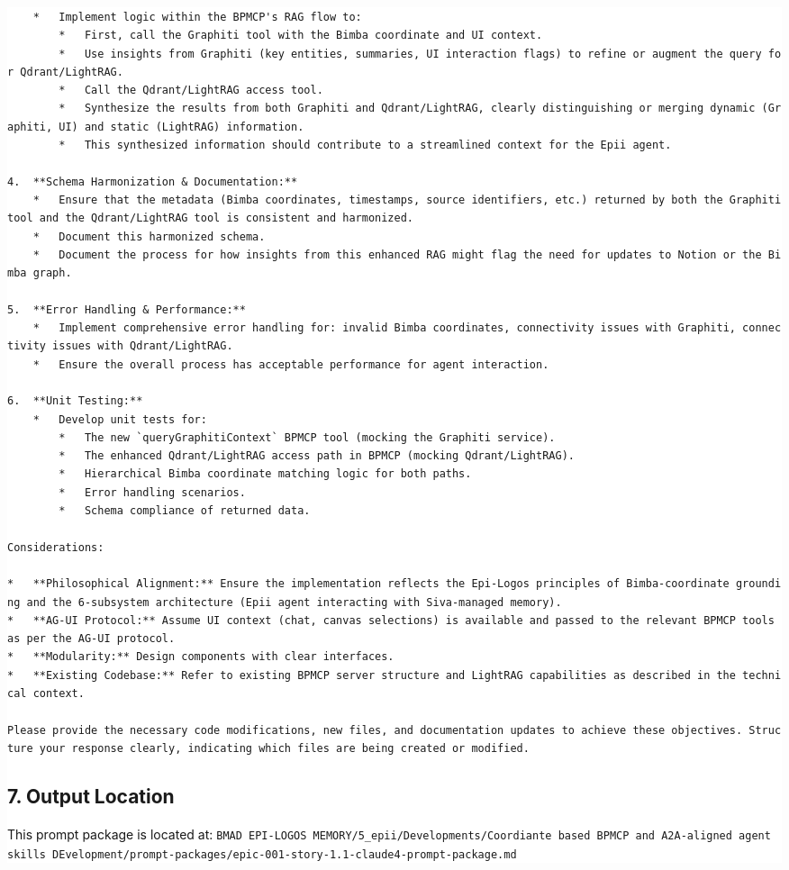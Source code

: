 ```
    *   Implement logic within the BPMCP's RAG flow to:
        *   First, call the Graphiti tool with the Bimba coordinate and UI context.
        *   Use insights from Graphiti (key entities, summaries, UI interaction flags) to refine or augment the query for Qdrant/LightRAG.
        *   Call the Qdrant/LightRAG access tool.
        *   Synthesize the results from both Graphiti and Qdrant/LightRAG, clearly distinguishing or merging dynamic (Graphiti, UI) and static (LightRAG) information.
        *   This synthesized information should contribute to a streamlined context for the Epii agent.

4.  **Schema Harmonization & Documentation:**
    *   Ensure that the metadata (Bimba coordinates, timestamps, source identifiers, etc.) returned by both the Graphiti tool and the Qdrant/LightRAG tool is consistent and harmonized.
    *   Document this harmonized schema.
    *   Document the process for how insights from this enhanced RAG might flag the need for updates to Notion or the Bimba graph.

5.  **Error Handling & Performance:**
    *   Implement comprehensive error handling for: invalid Bimba coordinates, connectivity issues with Graphiti, connectivity issues with Qdrant/LightRAG.
    *   Ensure the overall process has acceptable performance for agent interaction.

6.  **Unit Testing:**
    *   Develop unit tests for:
        *   The new `queryGraphitiContext` BPMCP tool (mocking the Graphiti service).
        *   The enhanced Qdrant/LightRAG access path in BPMCP (mocking Qdrant/LightRAG).
        *   Hierarchical Bimba coordinate matching logic for both paths.
        *   Error handling scenarios.
        *   Schema compliance of returned data.

Considerations:

*   **Philosophical Alignment:** Ensure the implementation reflects the Epi-Logos principles of Bimba-coordinate grounding and the 6-subsystem architecture (Epii agent interacting with Siva-managed memory).
*   **AG-UI Protocol:** Assume UI context (chat, canvas selections) is available and passed to the relevant BPMCP tools as per the AG-UI protocol.
*   **Modularity:** Design components with clear interfaces.
*   **Existing Codebase:** Refer to existing BPMCP server structure and LightRAG capabilities as described in the technical context.

Please provide the necessary code modifications, new files, and documentation updates to achieve these objectives. Structure your response clearly, indicating which files are being created or modified.
```

## 7. Output Location

This prompt package is located at: `BMAD EPI-LOGOS MEMORY/5_epii/Developments/Coordiante based BPMCP and A2A-aligned agent skills DEvelopment/prompt-packages/epic-001-story-1.1-claude4-prompt-package.md`
